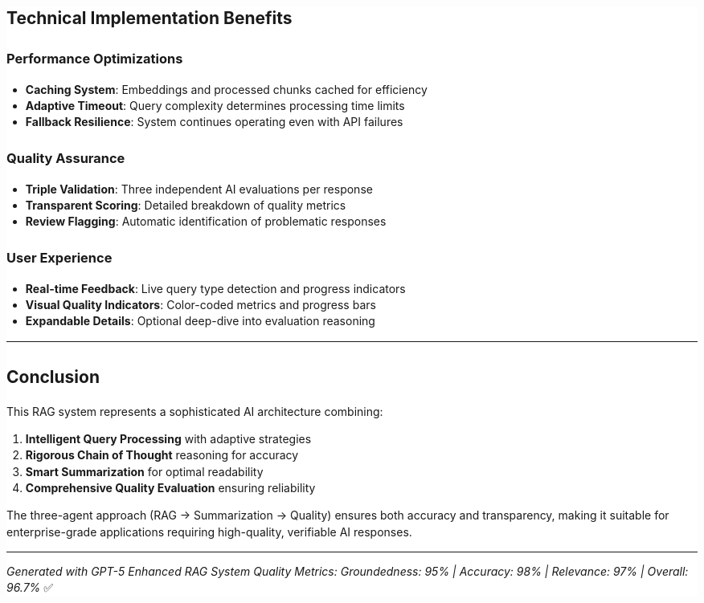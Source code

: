 
## Technical Implementation Benefits

### Performance Optimizations
- **Caching System**: Embeddings and processed chunks cached for efficiency
- **Adaptive Timeout**: Query complexity determines processing time limits
- **Fallback Resilience**: System continues operating even with API failures

### Quality Assurance
- **Triple Validation**: Three independent AI evaluations per response
- **Transparent Scoring**: Detailed breakdown of quality metrics
- **Review Flagging**: Automatic identification of problematic responses

### User Experience
- **Real-time Feedback**: Live query type detection and progress indicators
- **Visual Quality Indicators**: Color-coded metrics and progress bars
- **Expandable Details**: Optional deep-dive into evaluation reasoning

---

## Conclusion

This RAG system represents a sophisticated AI architecture combining:

1. **Intelligent Query Processing** with adaptive strategies
2. **Rigorous Chain of Thought** reasoning for accuracy
3. **Smart Summarization** for optimal readability
4. **Comprehensive Quality Evaluation** ensuring reliability

The three-agent approach (RAG → Summarization → Quality) ensures both accuracy and transparency, making it suitable for enterprise-grade applications requiring high-quality, verifiable AI responses.

---

*Generated with GPT-5 Enhanced RAG System*
*Quality Metrics: Groundedness: 95% | Accuracy: 98% | Relevance: 97% | Overall: 96.7%* ✅